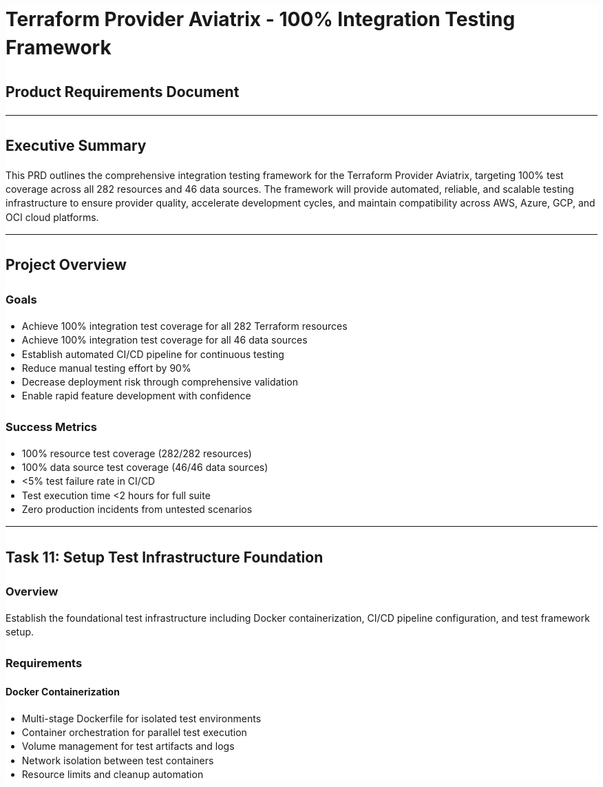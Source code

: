 # Terraform Provider Aviatrix - 100% Integration Testing Framework
## Product Requirements Document

---

## Executive Summary

This PRD outlines the comprehensive integration testing framework for the Terraform Provider Aviatrix, targeting 100% test coverage across all 282 resources and 46 data sources. The framework will provide automated, reliable, and scalable testing infrastructure to ensure provider quality, accelerate development cycles, and maintain compatibility across AWS, Azure, GCP, and OCI cloud platforms.

---

## Project Overview

### Goals
- Achieve 100% integration test coverage for all 282 Terraform resources
- Achieve 100% integration test coverage for all 46 data sources
- Establish automated CI/CD pipeline for continuous testing
- Reduce manual testing effort by 90%
- Decrease deployment risk through comprehensive validation
- Enable rapid feature development with confidence

### Success Metrics
- 100% resource test coverage (282/282 resources)
- 100% data source test coverage (46/46 data sources)
- <5% test failure rate in CI/CD
- Test execution time <2 hours for full suite
- Zero production incidents from untested scenarios

---

## Task 11: Setup Test Infrastructure Foundation

### Overview
Establish the foundational test infrastructure including Docker containerization, CI/CD pipeline configuration, and test framework setup.

### Requirements

#### Docker Containerization
- Multi-stage Dockerfile for isolated test environments
- Container orchestration for parallel test execution
- Volume management for test artifacts and logs
- Network isolation between test containers
- Resource limits and cleanup automation
